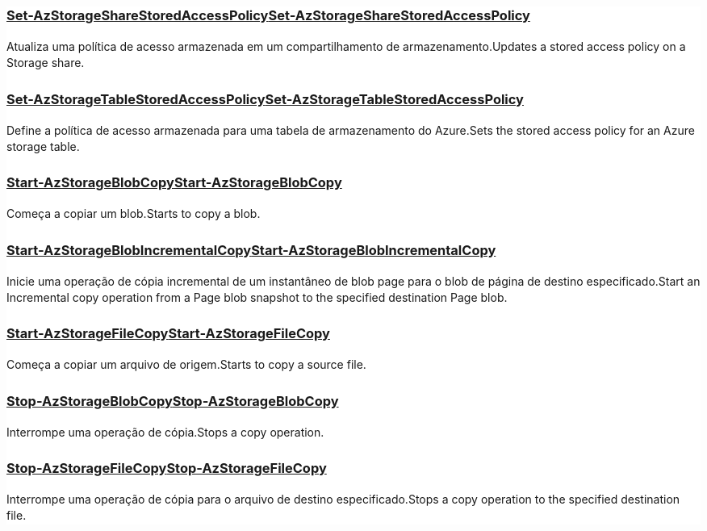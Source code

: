 ### [<span data-ttu-id="d7ea1-348">Set-AzStorageShareStoredAccessPolicy</span><span class="sxs-lookup"><span data-stu-id="d7ea1-348">Set-AzStorageShareStoredAccessPolicy</span></span>](Set-AzStorageShareStoredAccessPolicy.md)
<span data-ttu-id="d7ea1-349">Atualiza uma política de acesso armazenada em um compartilhamento de armazenamento.</span><span class="sxs-lookup"><span data-stu-id="d7ea1-349">Updates a stored access policy on a Storage share.</span></span>

### [<span data-ttu-id="d7ea1-350">Set-AzStorageTableStoredAccessPolicy</span><span class="sxs-lookup"><span data-stu-id="d7ea1-350">Set-AzStorageTableStoredAccessPolicy</span></span>](Set-AzStorageTableStoredAccessPolicy.md)
<span data-ttu-id="d7ea1-351">Define a política de acesso armazenada para uma tabela de armazenamento do Azure.</span><span class="sxs-lookup"><span data-stu-id="d7ea1-351">Sets the stored access policy for an Azure storage table.</span></span>

### [<span data-ttu-id="d7ea1-352">Start-AzStorageBlobCopy</span><span class="sxs-lookup"><span data-stu-id="d7ea1-352">Start-AzStorageBlobCopy</span></span>](Start-AzStorageBlobCopy.md)
<span data-ttu-id="d7ea1-353">Começa a copiar um blob.</span><span class="sxs-lookup"><span data-stu-id="d7ea1-353">Starts to copy a blob.</span></span>

### [<span data-ttu-id="d7ea1-354">Start-AzStorageBlobIncrementalCopy</span><span class="sxs-lookup"><span data-stu-id="d7ea1-354">Start-AzStorageBlobIncrementalCopy</span></span>](Start-AzStorageBlobIncrementalCopy.md)
<span data-ttu-id="d7ea1-355">Inicie uma operação de cópia incremental de um instantâneo de blob page para o blob de página de destino especificado.</span><span class="sxs-lookup"><span data-stu-id="d7ea1-355">Start an Incremental copy operation from a Page blob snapshot to the specified destination Page blob.</span></span>

### [<span data-ttu-id="d7ea1-356">Start-AzStorageFileCopy</span><span class="sxs-lookup"><span data-stu-id="d7ea1-356">Start-AzStorageFileCopy</span></span>](Start-AzStorageFileCopy.md)
<span data-ttu-id="d7ea1-357">Começa a copiar um arquivo de origem.</span><span class="sxs-lookup"><span data-stu-id="d7ea1-357">Starts to copy a source file.</span></span>

### [<span data-ttu-id="d7ea1-358">Stop-AzStorageBlobCopy</span><span class="sxs-lookup"><span data-stu-id="d7ea1-358">Stop-AzStorageBlobCopy</span></span>](Stop-AzStorageBlobCopy.md)
<span data-ttu-id="d7ea1-359">Interrompe uma operação de cópia.</span><span class="sxs-lookup"><span data-stu-id="d7ea1-359">Stops a copy operation.</span></span>

### [<span data-ttu-id="d7ea1-360">Stop-AzStorageFileCopy</span><span class="sxs-lookup"><span data-stu-id="d7ea1-360">Stop-AzStorageFileCopy</span></span>](Stop-AzStorageFileCopy.md)
<span data-ttu-id="d7ea1-361">Interrompe uma operação de cópia para o arquivo de destino especificado.</span><span class="sxs-lookup"><span data-stu-id="d7ea1-361">Stops a copy operation to the specified destination file.</span></span>
